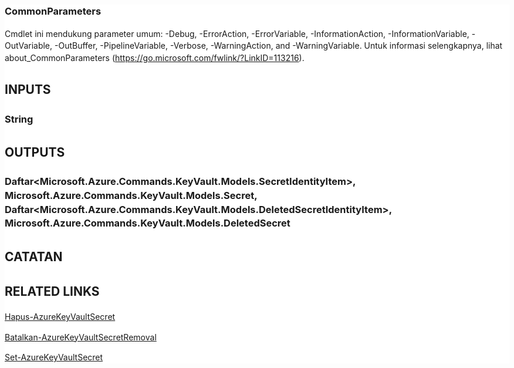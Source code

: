 ### CommonParameters
Cmdlet ini mendukung parameter umum: -Debug, -ErrorAction, -ErrorVariable, -InformationAction, -InformationVariable, -OutVariable, -OutBuffer, -PipelineVariable, -Verbose, -WarningAction, and -WarningVariable. Untuk informasi selengkapnya, lihat about_CommonParameters (https://go.microsoft.com/fwlink/?LinkID=113216).

## INPUTS

### String

## OUTPUTS

### Daftar<Microsoft.Azure.Commands.KeyVault.Models.SecretIdentityItem>, Microsoft.Azure.Commands.KeyVault.Models.Secret, Daftar<Microsoft.Azure.Commands.KeyVault.Models.DeletedSecretIdentityItem>, Microsoft.Azure.Commands.KeyVault.Models.DeletedSecret

## CATATAN

## RELATED LINKS

[Hapus-AzureKeyVaultSecret](./Remove-AzureKeyVaultSecret.md)

[Batalkan-AzureKeyVaultSecretRemoval](./Undo-AzureKeyVaultSecretRemoval.md)

[Set-AzureKeyVaultSecret](./Set-AzureKeyVaultSecret.md)

